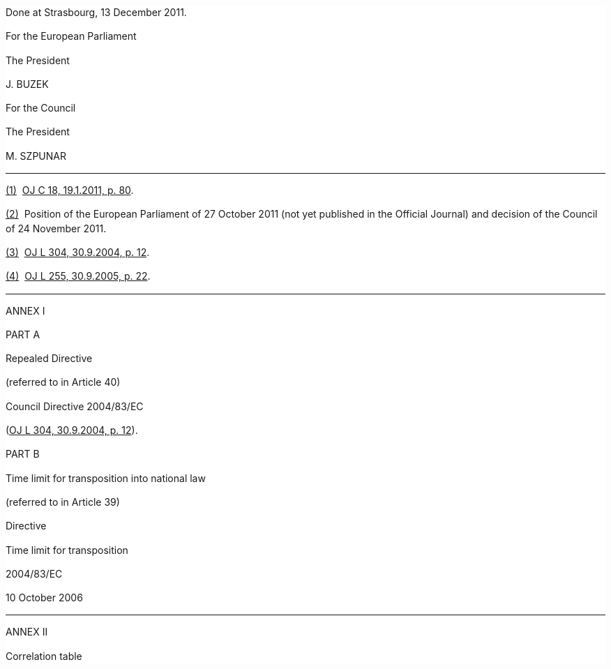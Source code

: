 Done at Strasbourg, 13 December 2011.

For the European Parliament

The President

J. BUZEK

For the Council

The President

M. SZPUNAR

* * *

[(1)](#ntc1-L_2011337EN.01000901-E0001)  [OJ C 18, 19.1.2011, p. 80](./../../../../legal-content/EN/AUTO/?uri=OJ:C:2011:018:TOC).

[(2)](#ntc2-L_2011337EN.01000901-E0002)  Position of the European Parliament of 27 October 2011 (not yet published in the Official Journal) and decision of the Council of 24 November 2011.

[(3)](#ntc3-L_2011337EN.01000901-E0003)  [OJ L 304, 30.9.2004, p. 12](./../../../../legal-content/EN/AUTO/?uri=OJ:L:2004:304:TOC).

[(4)](#ntc4-L_2011337EN.01000901-E0004)  [OJ L 255, 30.9.2005, p. 22](./../../../../legal-content/EN/AUTO/?uri=OJ:L:2005:255:TOC).

* * *

ANNEX I

PART A

Repealed Directive

(referred to in Article 40)

  

Council Directive 2004/83/EC

([OJ L 304, 30.9.2004, p. 12](./../../../../legal-content/EN/AUTO/?uri=OJ:L:2004:304:TOC)).

PART B

Time limit for transposition into national law

(referred to in Article 39)

  

Directive

Time limit for transposition

2004/83/EC

10 October 2006

* * *

ANNEX II

Correlation table
